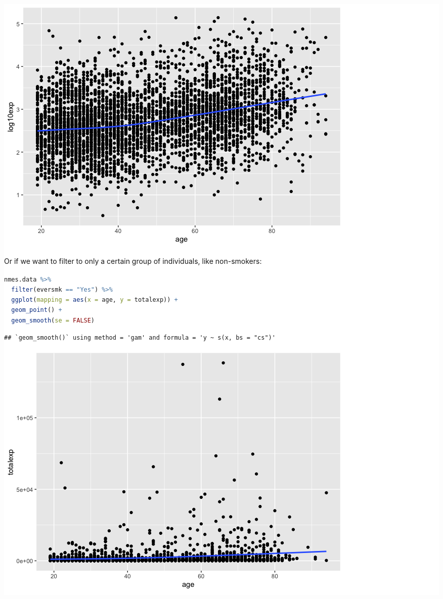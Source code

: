 ![](Content2-2_more_on_transformation_files/figure-html/unnamed-chunk-35-1.png)

Or if we want to filter to only a certain group of individuals, like non-smokers:

``` r
nmes.data %>%
  filter(eversmk == "Yes") %>%
  ggplot(mapping = aes(x = age, y = totalexp)) +
  geom_point() + 
  geom_smooth(se = FALSE)
```

```
## `geom_smooth()` using method = 'gam' and formula = 'y ~ s(x, bs = "cs")'
```

![](Content2-2_more_on_transformation_files/figure-html/unnamed-chunk-36-1.png)
